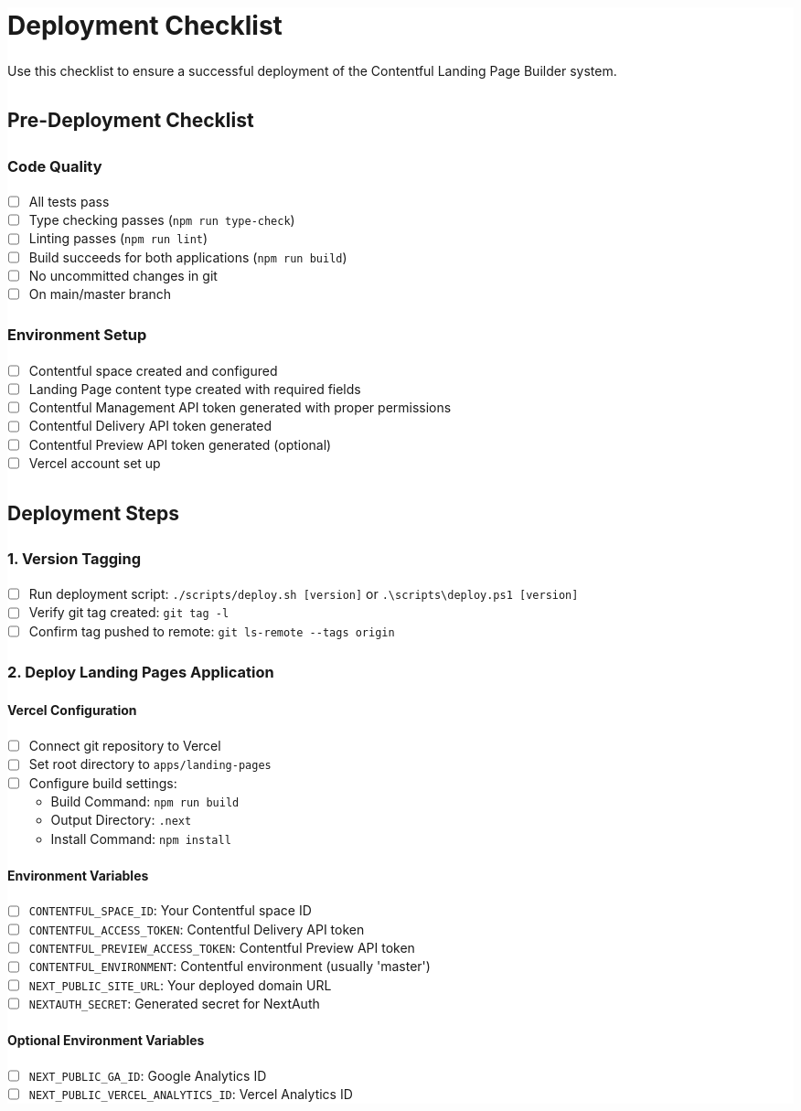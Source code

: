 # Deployment Checklist

Use this checklist to ensure a successful deployment of the Contentful Landing Page Builder system.

## Pre-Deployment Checklist

### Code Quality
- [ ] All tests pass
- [ ] Type checking passes (`npm run type-check`)
- [ ] Linting passes (`npm run lint`)
- [ ] Build succeeds for both applications (`npm run build`)
- [ ] No uncommitted changes in git
- [ ] On main/master branch

### Environment Setup
- [ ] Contentful space created and configured
- [ ] Landing Page content type created with required fields
- [ ] Contentful Management API token generated with proper permissions
- [ ] Contentful Delivery API token generated
- [ ] Contentful Preview API token generated (optional)
- [ ] Vercel account set up

## Deployment Steps

### 1. Version Tagging
- [ ] Run deployment script: `./scripts/deploy.sh [version]` or `.\scripts\deploy.ps1 [version]`
- [ ] Verify git tag created: `git tag -l`
- [ ] Confirm tag pushed to remote: `git ls-remote --tags origin`

### 2. Deploy Landing Pages Application

#### Vercel Configuration
- [ ] Connect git repository to Vercel
- [ ] Set root directory to `apps/landing-pages`
- [ ] Configure build settings:
  - Build Command: `npm run build`
  - Output Directory: `.next`
  - Install Command: `npm install`

#### Environment Variables
- [ ] `CONTENTFUL_SPACE_ID`: Your Contentful space ID
- [ ] `CONTENTFUL_ACCESS_TOKEN`: Contentful Delivery API token
- [ ] `CONTENTFUL_PREVIEW_ACCESS_TOKEN`: Contentful Preview API token
- [ ] `CONTENTFUL_ENVIRONMENT`: Contentful environment (usually 'master')
- [ ] `NEXT_PUBLIC_SITE_URL`: Your deployed domain URL
- [ ] `NEXTAUTH_SECRET`: Generated secret for NextAuth

#### Optional Environment Variables
- [ ] `NEXT_PUBLIC_GA_ID`: Google Analytics ID
- [ ] `NEXT_PUBLIC_VERCEL_ANALYTICS_ID`: Vercel Analytics ID
